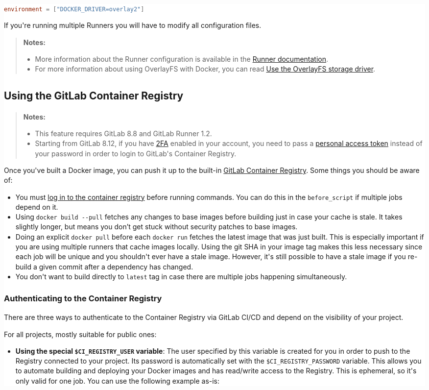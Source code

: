 ```toml
environment = ["DOCKER_DRIVER=overlay2"]
```

If you're running multiple Runners you will have to modify all configuration files.

> **Notes:**
>
> - More information about the Runner configuration is available in the [Runner documentation](https://docs.gitlab.com/runner/configuration/).
> - For more information about using OverlayFS with Docker, you can read
>   [Use the OverlayFS storage driver](https://docs.docker.com/engine/userguide/storagedriver/overlayfs-driver/).

## Using the GitLab Container Registry

> **Notes:**
>
> - This feature requires GitLab 8.8 and GitLab Runner 1.2.
> - Starting from GitLab 8.12, if you have [2FA] enabled in your account, you need
>   to pass a [personal access token][pat] instead of your password in order to
>   login to GitLab's Container Registry.

Once you've built a Docker image, you can push it up to the built-in
[GitLab Container Registry](../../user/project/container_registry.md).
Some things you should be aware of:

- You must [log in to the container registry](#authenticating-to-the-container-registry)
  before running commands. You can do this in the `before_script` if multiple
  jobs depend on it.
- Using `docker build --pull` fetches any changes to base
  images before building just in case your cache is stale. It takes slightly
  longer, but means you don’t get stuck without security patches to base images.
- Doing an explicit `docker pull` before each `docker run` fetches
  the latest image that was just built. This is especially important if you are
  using multiple runners that cache images locally. Using the git SHA in your
  image tag makes this less necessary since each job will be unique and you
  shouldn't ever have a stale image. However, it's still possible to have a
  stale image if you re-build a given commit after a dependency has changed.
- You don't want to build directly to `latest` tag in case there are multiple jobs
  happening simultaneously.

### Authenticating to the Container Registry

There are three ways to authenticate to the Container Registry via GitLab CI/CD
and depend on the visibility of your project.

For all projects, mostly suitable for public ones:

- **Using the special `$CI_REGISTRY_USER` variable**: The user specified by this variable is created for you in order to
  push to the Registry connected to your project. Its password is automatically
  set with the `$CI_REGISTRY_PASSWORD` variable. This allows you to automate building and deploying
  your Docker images and has read/write access to the Registry. This is ephemeral,
  so it's only valid for one job. You can use the following example as-is:


[docker-in-docker]: https://blog.docker.com/2013/09/docker-can-now-run-within-docker/
[docker-cap]: https://docs.docker.com/engine/reference/run/#runtime-privilege-and-linux-capabilities
[2fa]: ../../user/profile/account/two_factor_authentication.md
[pat]: ../../user/profile/personal_access_tokens.md